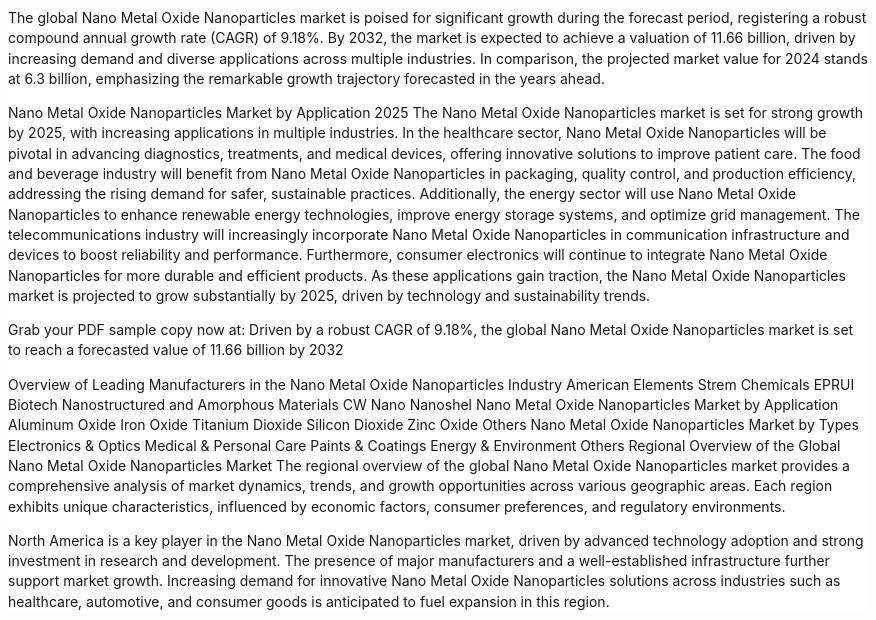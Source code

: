 The global Nano Metal Oxide Nanoparticles market is poised for significant growth during the forecast period, registering a robust compound annual growth rate (CAGR) of 9.18%. By 2032, the market is expected to achieve a valuation of 11.66 billion, driven by increasing demand and diverse applications across multiple industries. In comparison, the projected market value for 2024 stands at 6.3 billion, emphasizing the remarkable growth trajectory forecasted in the years ahead. 

Nano Metal Oxide Nanoparticles Market by Application 2025
The Nano Metal Oxide Nanoparticles market is set for strong growth by 2025, with increasing applications in multiple industries. In the healthcare sector, Nano Metal Oxide Nanoparticles will be pivotal in advancing diagnostics, treatments, and medical devices, offering innovative solutions to improve patient care. The food and beverage industry will benefit from Nano Metal Oxide Nanoparticles in packaging, quality control, and production efficiency, addressing the rising demand for safer, sustainable practices. Additionally, the energy sector will use Nano Metal Oxide Nanoparticles to enhance renewable energy technologies, improve energy storage systems, and optimize grid management. The telecommunications industry will increasingly incorporate Nano Metal Oxide Nanoparticles in communication infrastructure and devices to boost reliability and performance. Furthermore, consumer electronics will continue to integrate Nano Metal Oxide Nanoparticles for more durable and efficient products. As these applications gain traction, the Nano Metal Oxide Nanoparticles market is projected to grow substantially by 2025, driven by technology and sustainability trends.

Grab your PDF sample copy now at: Driven by a robust CAGR of 9.18%, the global Nano Metal Oxide Nanoparticles market is set to reach a forecasted value of 11.66 billion by 2032

Overview of Leading Manufacturers in the Nano Metal Oxide Nanoparticles Industry
American Elements
Strem Chemicals
EPRUI Biotech
Nanostructured and Amorphous Materials
CW Nano
Nanoshel
Nano Metal Oxide Nanoparticles Market by Application
Aluminum Oxide
Iron Oxide
Titanium Dioxide
Silicon Dioxide
Zinc Oxide
Others
Nano Metal Oxide Nanoparticles Market by Types
Electronics & Optics
Medical & Personal Care
Paints & Coatings
Energy & Environment
Others
Regional Overview of the Global Nano Metal Oxide Nanoparticles Market
The regional overview of the global Nano Metal Oxide Nanoparticles market provides a comprehensive analysis of market dynamics, trends, and growth opportunities across various geographic areas. Each region exhibits unique characteristics, influenced by economic factors, consumer preferences, and regulatory environments.

North America is a key player in the Nano Metal Oxide Nanoparticles market, driven by advanced technology adoption and strong investment in research and development. The presence of major manufacturers and a well-established infrastructure further support market growth. Increasing demand for innovative Nano Metal Oxide Nanoparticles solutions across industries such as healthcare, automotive, and consumer goods is anticipated to fuel expansion in this region.

